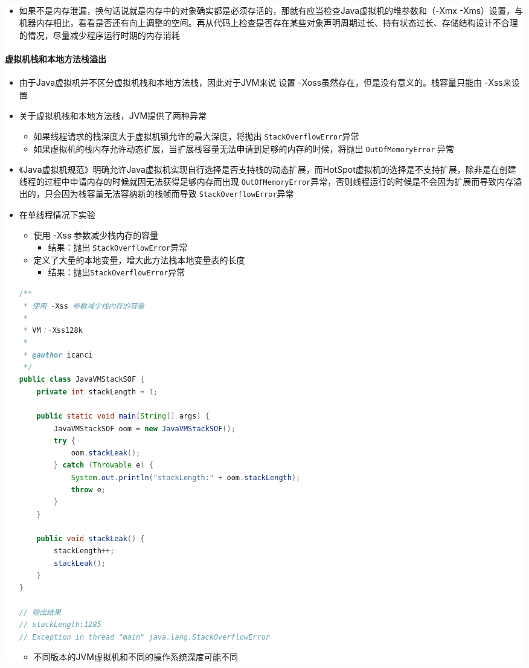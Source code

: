 - 如果不是内存泄漏，换句话说就是内存中的对象确实都是必须存活的，那就有应当检查Java虚拟机的堆参数和（-Xmx -Xms）设置，与机器内存相比，看看是否还有向上调整的空间。再从代码上检查是否存在某些对象声明周期过长、持有状态过长、存储结构设计不合理的情况，尽量减少程序运行时期的内存消耗

#### 虚拟机栈和本地方法栈溢出

- 由于Java虚拟机并不区分虚拟机栈和本地方法栈，因此对于JVM来说 设置 -Xoss虽然存在，但是没有意义的。栈容量只能由 -Xss来设置

- 关于虚拟机栈和本地方法栈，JVM提供了两种异常

  - 如果线程请求的栈深度大于虚拟机锁允许的最大深度，将抛出 `StackOverflowError`异常
  - 如果虚拟机的栈内存允许动态扩展，当扩展栈容量无法申请到足够的内存的时候，将抛出 `OutOfMemoryError` 异常

- 《Java虚拟机规范》明确允许Java虚拟机实现自行选择是否支持栈的动态扩展，而HotSpot虚拟机的选择是不支持扩展，除非是在创建线程的过程中申请内存的时候就因无法获得足够内存而出现 `OutOfMemoryError`异常，否则线程运行的时候是不会因为扩展而导致内存溢出的，只会因为栈容量无法容纳新的栈帧而导致 `StackOverflowError`异常

- 在单线程情况下实验

  - 使用 -Xss 参数减少栈内存的容量
    - 结果：抛出 `StackOverflowError`异常
  - 定义了大量的本地变量，增大此方法栈本地变量表的长度
    - 结果：抛出`StackOverflowError`异常

  ```java
  /**
   * 使用 -Xss 参数减少栈内存的容量
   *
   * VM：-Xss128k
   *
   * @author icanci
   */
  public class JavaVMStackSOF {
      private int stackLength = 1;
  
      public static void main(String[] args) {
          JavaVMStackSOF oom = new JavaVMStackSOF();
          try {
              oom.stackLeak();
          } catch (Throwable e) {
              System.out.println("stackLength:" + oom.stackLength);
              throw e;
          }
      }
  
      public void stackLeak() {
          stackLength++;
          stackLeak();
      }
  }
  
  // 输出结果
  // stackLength:1285
  // Exception in thread "main" java.lang.StackOverflowError
  ```

  - 不同版本的JVM虚拟机和不同的操作系统深度可能不同
